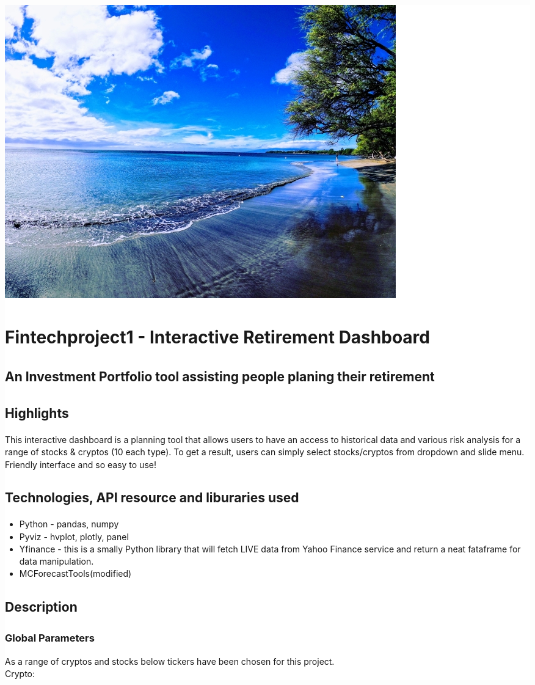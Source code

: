 ![Retirement_Portfolio](./4889748_s.jpg)

# Fintechproject1 - Interactive Retirement Dashboard
## An Investment Portfolio tool assisting people planing their retirement 

## Highlights

This interactive dashboard is a planning tool that allows users to have an access to historical data and various risk analysis for a range of stocks & cryptos (10 each type).  To get a result, users can simply select stocks/cryptos from dropdown and slide menu. Friendly interface and so easy to use!

## Technologies, API resource and liburaries used
* Python - pandas, numpy 
* Pyviz - hvplot, plotly, panel
* Yfinance - this is a smally Python library that will fetch LIVE data from Yahoo Finance service and return a neat fataframe for data manipulation.
* MCForecastTools(modified)


## Description
### Global Parameters
As a range of cryptos and stocks below tickers have been chosen for this project.  
Crypto:
